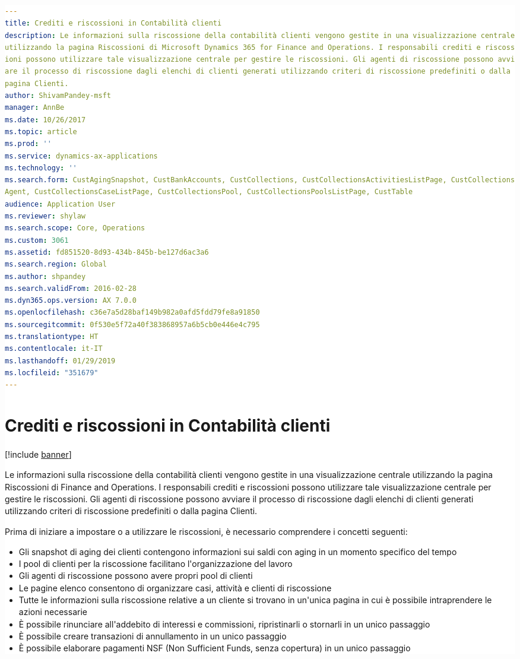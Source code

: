 ```yaml
---
title: Crediti e riscossioni in Contabilità clienti
description: Le informazioni sulla riscossione della contabilità clienti vengono gestite in una visualizzazione centrale utilizzando la pagina Riscossioni di Microsoft Dynamics 365 for Finance and Operations. I responsabili crediti e riscossioni possono utilizzare tale visualizzazione centrale per gestire le riscossioni. Gli agenti di riscossione possono avviare il processo di riscossione dagli elenchi di clienti generati utilizzando criteri di riscossione predefiniti o dalla pagina Clienti.
author: ShivamPandey-msft
manager: AnnBe
ms.date: 10/26/2017
ms.topic: article
ms.prod: ''
ms.service: dynamics-ax-applications
ms.technology: ''
ms.search.form: CustAgingSnapshot, CustBankAccounts, CustCollections, CustCollectionsActivitiesListPage, CustCollectionsAgent, CustCollectionsCaseListPage, CustCollectionsPool, CustCollectionsPoolsListPage, CustTable
audience: Application User
ms.reviewer: shylaw
ms.search.scope: Core, Operations
ms.custom: 3061
ms.assetid: fd851520-8d93-434b-845b-be127d6ac3a6
ms.search.region: Global
ms.author: shpandey
ms.search.validFrom: 2016-02-28
ms.dyn365.ops.version: AX 7.0.0
ms.openlocfilehash: c36e7a5d28baf149b982a0afd5fdd79fe8a91850
ms.sourcegitcommit: 0f530e5f72a40f383868957a6b5cb0e446e4c795
ms.translationtype: HT
ms.contentlocale: it-IT
ms.lasthandoff: 01/29/2019
ms.locfileid: "351679"
---
```

# <a name="credit-and-collections-in-accounts-receivable"></a>Crediti e riscossioni in Contabilità clienti

[!include [banner](../includes/banner.md)]

Le informazioni sulla riscossione della contabilità clienti vengono gestite in una visualizzazione centrale utilizzando la pagina Riscossioni di Finance and Operations. I responsabili crediti e riscossioni possono utilizzare tale visualizzazione centrale per gestire le riscossioni. Gli agenti di riscossione possono avviare il processo di riscossione dagli elenchi di clienti generati utilizzando criteri di riscossione predefiniti o dalla pagina Clienti.

Prima di iniziare a impostare o a utilizzare le riscossioni, è necessario comprendere i concetti seguenti:
-   Gli snapshot di aging dei clienti contengono informazioni sui saldi con aging in un momento specifico del tempo
-   I pool di clienti per la riscossione facilitano l'organizzazione del lavoro
-   Gli agenti di riscossione possono avere propri pool di clienti
-   Le pagine elenco consentono di organizzare casi, attività e clienti di riscossione
-   Tutte le informazioni sulla riscossione relative a un cliente si trovano in un'unica pagina in cui è possibile intraprendere le azioni necessarie
-   È possibile rinunciare all'addebito di interessi e commissioni, ripristinarli o stornarli in un unico passaggio
-   È possibile creare transazioni di annullamento in un unico passaggio
-   È possibile elaborare pagamenti NSF (Non Sufficient Funds, senza copertura) in un unico passaggio
